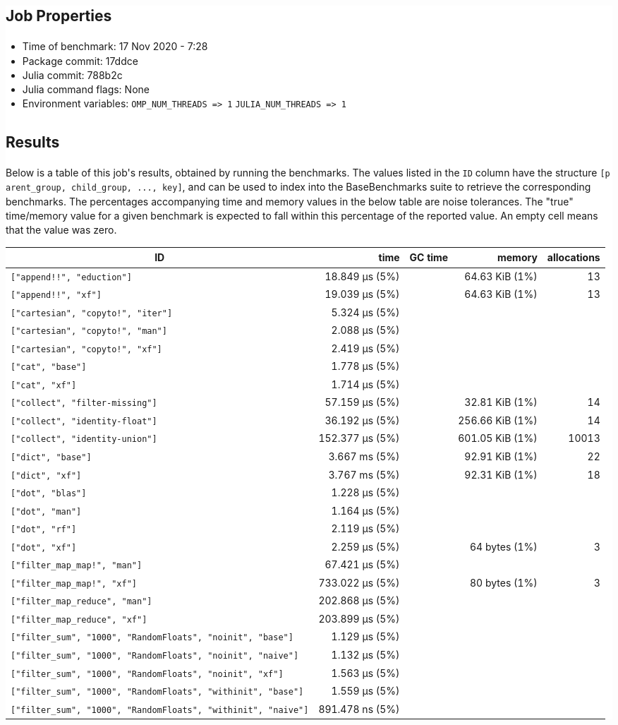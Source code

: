 ## Job Properties
* Time of benchmark: 17 Nov 2020 - 7:28
* Package commit: 17ddce
* Julia commit: 788b2c
* Julia command flags: None
* Environment variables: `OMP_NUM_THREADS => 1` `JULIA_NUM_THREADS => 1`

## Results
Below is a table of this job's results, obtained by running the benchmarks.
The values listed in the `ID` column have the structure `[parent_group, child_group, ..., key]`, and can be used to
index into the BaseBenchmarks suite to retrieve the corresponding benchmarks.
The percentages accompanying time and memory values in the below table are noise tolerances. The "true"
time/memory value for a given benchmark is expected to fall within this percentage of the reported value.
An empty cell means that the value was zero.

| ID                                                             | time            | GC time | memory          | allocations |
|----------------------------------------------------------------|----------------:|--------:|----------------:|------------:|
| `["append!!", "eduction"]`                                     |  18.849 μs (5%) |         |  64.63 KiB (1%) |          13 |
| `["append!!", "xf"]`                                           |  19.039 μs (5%) |         |  64.63 KiB (1%) |          13 |
| `["cartesian", "copyto!", "iter"]`                             |   5.324 μs (5%) |         |                 |             |
| `["cartesian", "copyto!", "man"]`                              |   2.088 μs (5%) |         |                 |             |
| `["cartesian", "copyto!", "xf"]`                               |   2.419 μs (5%) |         |                 |             |
| `["cat", "base"]`                                              |   1.778 μs (5%) |         |                 |             |
| `["cat", "xf"]`                                                |   1.714 μs (5%) |         |                 |             |
| `["collect", "filter-missing"]`                                |  57.159 μs (5%) |         |  32.81 KiB (1%) |          14 |
| `["collect", "identity-float"]`                                |  36.192 μs (5%) |         | 256.66 KiB (1%) |          14 |
| `["collect", "identity-union"]`                                | 152.377 μs (5%) |         | 601.05 KiB (1%) |       10013 |
| `["dict", "base"]`                                             |   3.667 ms (5%) |         |  92.91 KiB (1%) |          22 |
| `["dict", "xf"]`                                               |   3.767 ms (5%) |         |  92.31 KiB (1%) |          18 |
| `["dot", "blas"]`                                              |   1.228 μs (5%) |         |                 |             |
| `["dot", "man"]`                                               |   1.164 μs (5%) |         |                 |             |
| `["dot", "rf"]`                                                |   2.119 μs (5%) |         |                 |             |
| `["dot", "xf"]`                                                |   2.259 μs (5%) |         |   64 bytes (1%) |           3 |
| `["filter_map_map!", "man"]`                                   |  67.421 μs (5%) |         |                 |             |
| `["filter_map_map!", "xf"]`                                    | 733.022 μs (5%) |         |   80 bytes (1%) |           3 |
| `["filter_map_reduce", "man"]`                                 | 202.868 μs (5%) |         |                 |             |
| `["filter_map_reduce", "xf"]`                                  | 203.899 μs (5%) |         |                 |             |
| `["filter_sum", "1000", "RandomFloats", "noinit", "base"]`     |   1.129 μs (5%) |         |                 |             |
| `["filter_sum", "1000", "RandomFloats", "noinit", "naive"]`    |   1.132 μs (5%) |         |                 |             |
| `["filter_sum", "1000", "RandomFloats", "noinit", "xf"]`       |   1.563 μs (5%) |         |                 |             |
| `["filter_sum", "1000", "RandomFloats", "withinit", "base"]`   |   1.559 μs (5%) |         |                 |             |
| `["filter_sum", "1000", "RandomFloats", "withinit", "naive"]`  | 891.478 ns (5%) |         |                 |             |